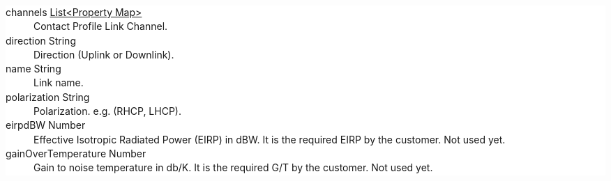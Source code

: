<div>
<pulumi-choosable type="language" values="yaml">
<dl class="resources-properties"><dt class="property-required"
            title="Required">
        <span id="channels_yaml">
<a data-swiftype-name="resource-property" data-swiftype-type="text" href="#channels_yaml" style="color: inherit; text-decoration: inherit;">channels</a>
</span>
        <span class="property-indicator"></span>
        <span class="property-type"><a href="#contactprofilelinkchannelresponse">List&lt;Property Map&gt;</a></span>
    </dt>
    <dd>Contact Profile Link Channel.</dd><dt class="property-required"
            title="Required">
        <span id="direction_yaml">
<a data-swiftype-name="resource-property" data-swiftype-type="text" href="#direction_yaml" style="color: inherit; text-decoration: inherit;">direction</a>
</span>
        <span class="property-indicator"></span>
        <span class="property-type">String</span>
    </dt>
    <dd>Direction (Uplink or Downlink).</dd><dt class="property-required"
            title="Required">
        <span id="name_yaml">
<a data-swiftype-name="resource-property" data-swiftype-type="text" href="#name_yaml" style="color: inherit; text-decoration: inherit;">name</a>
</span>
        <span class="property-indicator"></span>
        <span class="property-type">String</span>
    </dt>
    <dd>Link name.</dd><dt class="property-required"
            title="Required">
        <span id="polarization_yaml">
<a data-swiftype-name="resource-property" data-swiftype-type="text" href="#polarization_yaml" style="color: inherit; text-decoration: inherit;">polarization</a>
</span>
        <span class="property-indicator"></span>
        <span class="property-type">String</span>
    </dt>
    <dd>Polarization. e.g. (RHCP, LHCP).</dd><dt class="property-optional"
            title="Optional">
        <span id="eirpdbw_yaml">
<a data-swiftype-name="resource-property" data-swiftype-type="text" href="#eirpdbw_yaml" style="color: inherit; text-decoration: inherit;">eirpd<wbr>BW</a>
</span>
        <span class="property-indicator"></span>
        <span class="property-type">Number</span>
    </dt>
    <dd>Effective Isotropic Radiated Power (EIRP) in dBW. It is the required EIRP by the customer. Not used yet.</dd><dt class="property-optional"
            title="Optional">
        <span id="gainovertemperature_yaml">
<a data-swiftype-name="resource-property" data-swiftype-type="text" href="#gainovertemperature_yaml" style="color: inherit; text-decoration: inherit;">gain<wbr>Over<wbr>Temperature</a>
</span>
        <span class="property-indicator"></span>
        <span class="property-type">Number</span>
    </dt>
    <dd>Gain to noise temperature in db/K. It is the required G/T by the customer. Not used yet.</dd></dl>
</pulumi-choosable>
</div>
